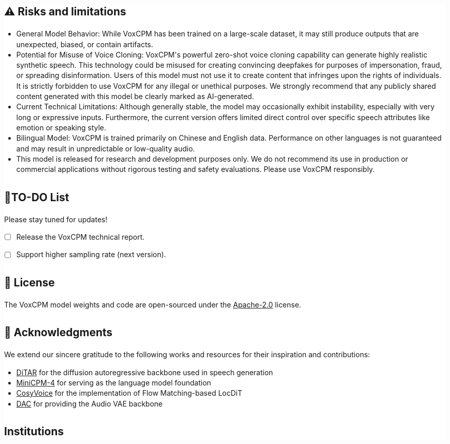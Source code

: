 










## ⚠️ Risks and limitations
- General Model Behavior: While VoxCPM has been trained on a large-scale dataset, it may still produce outputs that are unexpected, biased, or contain artifacts.
- Potential for Misuse of Voice Cloning: VoxCPM's powerful zero-shot voice cloning capability can generate highly realistic synthetic speech. This technology could be misused for creating convincing deepfakes for purposes of impersonation, fraud, or spreading disinformation. Users of this model must not use it to create content that infringes upon the rights of individuals. It is strictly forbidden to use VoxCPM for any illegal or unethical purposes. We strongly recommend that any publicly shared content generated with this model be clearly marked as AI-generated.
- Current Technical Limitations: Although generally stable, the model may occasionally exhibit instability, especially with very long or expressive inputs. Furthermore, the current version offers limited direct control over specific speech attributes like emotion or speaking style.
- Bilingual Model: VoxCPM is trained primarily on Chinese and English data. Performance on other languages is not guaranteed and may result in unpredictable or low-quality audio.
- This model is released for research and development purposes only. We do not recommend its use in production or commercial applications without rigorous testing and safety evaluations. Please use VoxCPM responsibly.



## 📝TO-DO List
Please stay tuned for updates!
- [ ] Release the VoxCPM technical report.
- [ ] Support higher sampling rate (next version).



## 📄 License
The VoxCPM model weights and code are open-sourced under the [Apache-2.0](LICENSE) license.

## 🙏 Acknowledgments

We extend our sincere gratitude to the following works and resources for their inspiration and contributions:

- [DiTAR](https://arxiv.org/abs/2502.03930) for the diffusion autoregressive backbone used in speech generation
- [MiniCPM-4](https://github.com/OpenBMB/MiniCPM) for serving as the language model foundation
- [CosyVoice](https://github.com/FunAudioLLM/CosyVoice) for the implementation of Flow Matching-based LocDiT
- [DAC](https://github.com/descriptinc/descript-audio-codec) for providing the Audio VAE backbone

## Institutions
